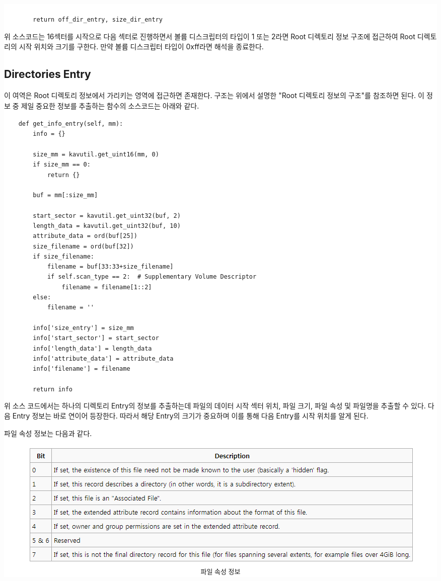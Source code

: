 ```
            
        return off_dir_entry, size_dir_entry
```

위 소스코드는 16섹터를 시작으로 다음 섹터로 진행하면서 볼륨 디스크립터의 타입이 1 또는 2라면 Root 디렉토리 정보 구조에 접근하여 Root 디렉토리의 시작 위치와 크기를 구한다. 만약 볼륨 디스크립터 타입이 0xff라면 해석을 종료한다.

## Directories Entry

이 여역은 Root 디렉토리 정보에서 가리키는 영역에 접근하면 존재한다. 구조는 위에서 설명한 "Root 디렉토리 정보의 구조"를 참조하면 된다. 이 정보 중 제일 중요한 정보를 추출하는 함수의 소스코드는 아래와 같다.

```
    def get_info_entry(self, mm):
        info = {}

        size_mm = kavutil.get_uint16(mm, 0)
        if size_mm == 0:
            return {}

        buf = mm[:size_mm]

        start_sector = kavutil.get_uint32(buf, 2)
        length_data = kavutil.get_uint32(buf, 10)
        attribute_data = ord(buf[25])
        size_filename = ord(buf[32])
        if size_filename:
            filename = buf[33:33+size_filename]
            if self.scan_type == 2:  # Supplementary Volume Descriptor
                filename = filename[1::2]
        else:
            filename = ''

        info['size_entry'] = size_mm
        info['start_sector'] = start_sector
        info['length_data'] = length_data
        info['attribute_data'] = attribute_data
        info['filename'] = filename

        return info
```

위 소스 코드에서는 하나의 디렉토리 Entry의 정보를 추출하는데 파일의 데이터 시작 섹터 위치, 파일 크기, 파일 속성 및 파일명을 추출할 수 있다. 다음 Entry 정보는 바로 연이어 등장한다. 따라서 해당 Entry의 크기가 중요하며 이를 통해 다음 Entry를 시작 위치를 알게 된다. 

파일 속성 정보는 다음과 같다.

<center><p /><img src="/files/ff_iso_6.png"><br><font size="2">파일 속성 정보</font></center>


[^1]:  ISO 이미지: <https://ko.wikipedia.org/wiki/ISO_%EC%9D%B4%EB%AF%B8%EC%A7%80>
[^2]: ISO 9660: <https://wiki.osdev.org/ISO_9660>